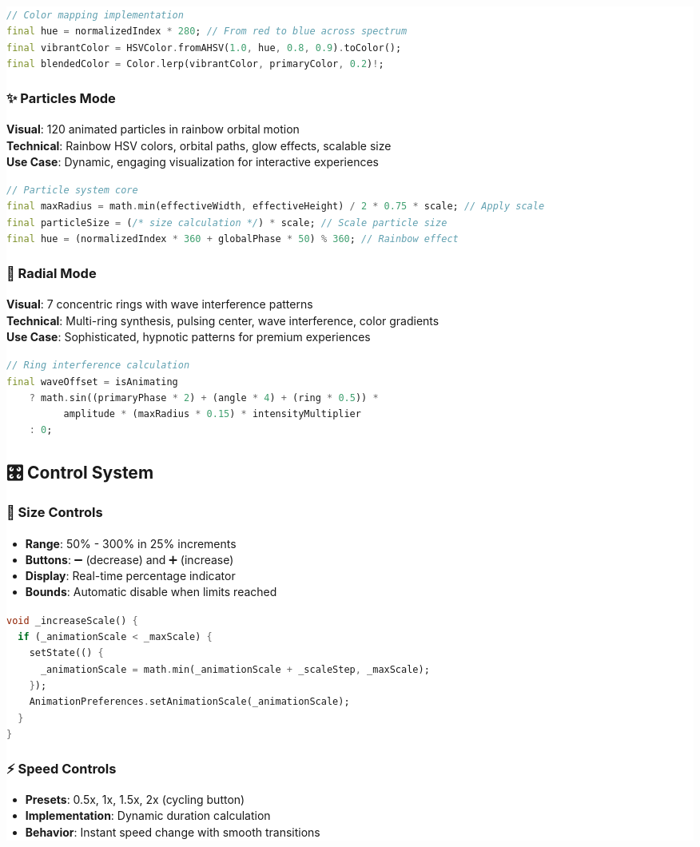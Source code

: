 ```dart
// Color mapping implementation
final hue = normalizedIndex * 280; // From red to blue across spectrum
final vibrantColor = HSVColor.fromAHSV(1.0, hue, 0.8, 0.9).toColor();
final blendedColor = Color.lerp(vibrantColor, primaryColor, 0.2)!;
```

### **✨ Particles Mode**
**Visual**: 120 animated particles in rainbow orbital motion  
**Technical**: Rainbow HSV colors, orbital paths, glow effects, scalable size  
**Use Case**: Dynamic, engaging visualization for interactive experiences

```dart
// Particle system core
final maxRadius = math.min(effectiveWidth, effectiveHeight) / 2 * 0.75 * scale; // Apply scale
final particleSize = (/* size calculation */) * scale; // Scale particle size
final hue = (normalizedIndex * 360 + globalPhase * 50) % 360; // Rainbow effect
```

### **🔄 Radial Mode**
**Visual**: 7 concentric rings with wave interference patterns  
**Technical**: Multi-ring synthesis, pulsing center, wave interference, color gradients  
**Use Case**: Sophisticated, hypnotic patterns for premium experiences

```dart
// Ring interference calculation
final waveOffset = isAnimating
    ? math.sin((primaryPhase * 2) + (angle * 4) + (ring * 0.5)) *
          amplitude * (maxRadius * 0.15) * intensityMultiplier
    : 0;
```

## 🎛️ Control System

### **📏 Size Controls**
- **Range**: 50% - 300% in 25% increments
- **Buttons**: ➖ (decrease) and ➕ (increase)
- **Display**: Real-time percentage indicator
- **Bounds**: Automatic disable when limits reached

```dart
void _increaseScale() {
  if (_animationScale < _maxScale) {
    setState(() {
      _animationScale = math.min(_animationScale + _scaleStep, _maxScale);
    });
    AnimationPreferences.setAnimationScale(_animationScale);
  }
}
```

### **⚡ Speed Controls**
- **Presets**: 0.5x, 1x, 1.5x, 2x (cycling button)
- **Implementation**: Dynamic duration calculation
- **Behavior**: Instant speed change with smooth transitions
